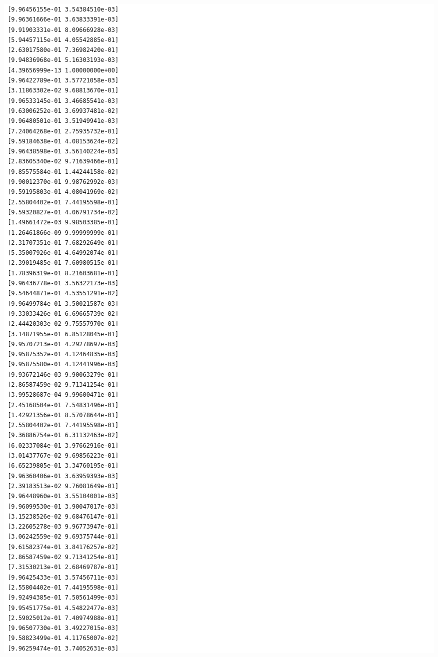      [9.96456155e-01 3.54384510e-03]
     [9.96361666e-01 3.63833391e-03]
     [9.91903331e-01 8.09666928e-03]
     [5.94457115e-01 4.05542885e-01]
     [2.63017580e-01 7.36982420e-01]
     [9.94836968e-01 5.16303193e-03]
     [4.39656999e-13 1.00000000e+00]
     [9.96422789e-01 3.57721058e-03]
     [3.11863302e-02 9.68813670e-01]
     [9.96533145e-01 3.46685541e-03]
     [9.63006252e-01 3.69937481e-02]
     [9.96480501e-01 3.51949941e-03]
     [7.24064268e-01 2.75935732e-01]
     [9.59184638e-01 4.08153624e-02]
     [9.96438598e-01 3.56140224e-03]
     [2.83605340e-02 9.71639466e-01]
     [9.85575584e-01 1.44244158e-02]
     [9.90012370e-01 9.98762992e-03]
     [9.59195803e-01 4.08041969e-02]
     [2.55804402e-01 7.44195598e-01]
     [9.59320827e-01 4.06791734e-02]
     [1.49661472e-03 9.98503385e-01]
     [1.26461866e-09 9.99999999e-01]
     [2.31707351e-01 7.68292649e-01]
     [5.35007926e-01 4.64992074e-01]
     [2.39019485e-01 7.60980515e-01]
     [1.78396319e-01 8.21603681e-01]
     [9.96436778e-01 3.56322173e-03]
     [9.54644871e-01 4.53551291e-02]
     [9.96499784e-01 3.50021587e-03]
     [9.33033426e-01 6.69665739e-02]
     [2.44420303e-02 9.75557970e-01]
     [3.14871955e-01 6.85128045e-01]
     [9.95707213e-01 4.29278697e-03]
     [9.95875352e-01 4.12464835e-03]
     [9.95875580e-01 4.12441996e-03]
     [9.93672146e-03 9.90063279e-01]
     [2.86587459e-02 9.71341254e-01]
     [3.99528687e-04 9.99600471e-01]
     [2.45168504e-01 7.54831496e-01]
     [1.42921356e-01 8.57078644e-01]
     [2.55804402e-01 7.44195598e-01]
     [9.36886754e-01 6.31132463e-02]
     [6.02337084e-01 3.97662916e-01]
     [3.01437767e-02 9.69856223e-01]
     [6.65239805e-01 3.34760195e-01]
     [9.96360406e-01 3.63959393e-03]
     [2.39183513e-02 9.76081649e-01]
     [9.96448960e-01 3.55104001e-03]
     [9.96099530e-01 3.90047017e-03]
     [3.15238526e-02 9.68476147e-01]
     [3.22605278e-03 9.96773947e-01]
     [3.06242559e-02 9.69375744e-01]
     [9.61582374e-01 3.84176257e-02]
     [2.86587459e-02 9.71341254e-01]
     [7.31530213e-01 2.68469787e-01]
     [9.96425433e-01 3.57456711e-03]
     [2.55804402e-01 7.44195598e-01]
     [9.92494385e-01 7.50561499e-03]
     [9.95451775e-01 4.54822477e-03]
     [2.59025012e-01 7.40974988e-01]
     [9.96507730e-01 3.49227015e-03]
     [9.58823499e-01 4.11765007e-02]
     [9.96259474e-01 3.74052631e-03]